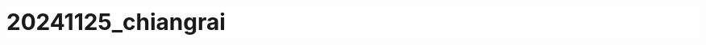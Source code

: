 # 20241125_chiangrai

<html>
<head>

<meta charset="UTF-8">
<meta http-equiv="Content-Type" content="text/html; charset=UTF-8">
<meta http-equiv="X-UA-Compatible" content="IE=EmulateIE10" />
<meta http-equiv="X-UA-Compatible" content="IE=edge">






<style type="text/css">
p {
color: #fffafa;
font-size: 1.5em;
}


.red {color:#ff0000;}
.grey {color:#ffffff; background:#999999;}
.snow {color:#fffafa;}
.yellow {color:#ff0000; background:#ffff00;}
.blue {color:#0000ff;}
.white {color:#ffffff; blinking;}
.waku {border:2px dotted #99cc66;
line-height: 200%;
padding: 10px;}


main {
background-color: rgba(255, 255, 255, 0.5);
}

section {
background-color: rgba(0, 225, 0, 0.3);
}


/* 点滅 */
.blinking{
-webkit-animation:blink 1.5s ease-in-out infinite alternate;
-moz-animation:blink 1.5s ease-in-out infinite alternate;
animation:blink 1.5s ease-in-out infinite alternate;
}
@-webkit-keyframes blink{
0% {opacity:0;}
100% {opacity:1;}
}
@-moz-keyframes blink{
0% {opacity:0;}
100% {opacity:1;}
}
@keyframes blink{
0% {opacity:0;}
100% {opacity:1;}
}
